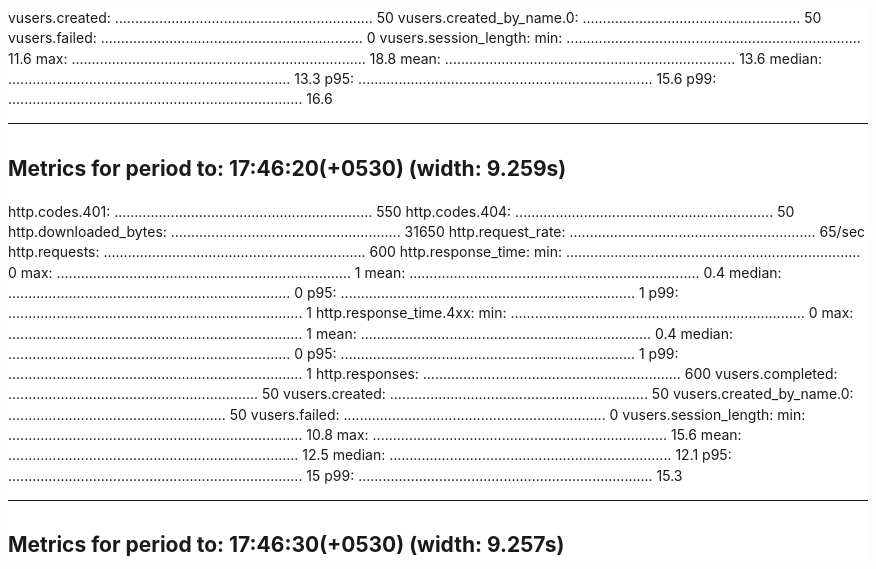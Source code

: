 vusers.created: ................................................................ 50
vusers.created_by_name.0: ...................................................... 50
vusers.failed: ................................................................. 0
vusers.session_length:
  min: ......................................................................... 11.6
  max: ......................................................................... 18.8
  mean: ........................................................................ 13.6
  median: ...................................................................... 13.3
  p95: ......................................................................... 15.6
  p99: ......................................................................... 16.6


--------------------------------------
Metrics for period to: 17:46:20(+0530) (width: 9.259s)
--------------------------------------

http.codes.401: ................................................................ 550
http.codes.404: ................................................................ 50
http.downloaded_bytes: ......................................................... 31650
http.request_rate: ............................................................. 65/sec
http.requests: ................................................................. 600
http.response_time:
  min: ......................................................................... 0
  max: ......................................................................... 1
  mean: ........................................................................ 0.4
  median: ...................................................................... 0
  p95: ......................................................................... 1
  p99: ......................................................................... 1
http.response_time.4xx:
  min: ......................................................................... 0
  max: ......................................................................... 1
  mean: ........................................................................ 0.4
  median: ...................................................................... 0
  p95: ......................................................................... 1
  p99: ......................................................................... 1
http.responses: ................................................................ 600
vusers.completed: .............................................................. 50
vusers.created: ................................................................ 50
vusers.created_by_name.0: ...................................................... 50
vusers.failed: ................................................................. 0
vusers.session_length:
  min: ......................................................................... 10.8
  max: ......................................................................... 15.6
  mean: ........................................................................ 12.5
  median: ...................................................................... 12.1
  p95: ......................................................................... 15
  p99: ......................................................................... 15.3


--------------------------------------
Metrics for period to: 17:46:30(+0530) (width: 9.257s)
--------------------------------------
